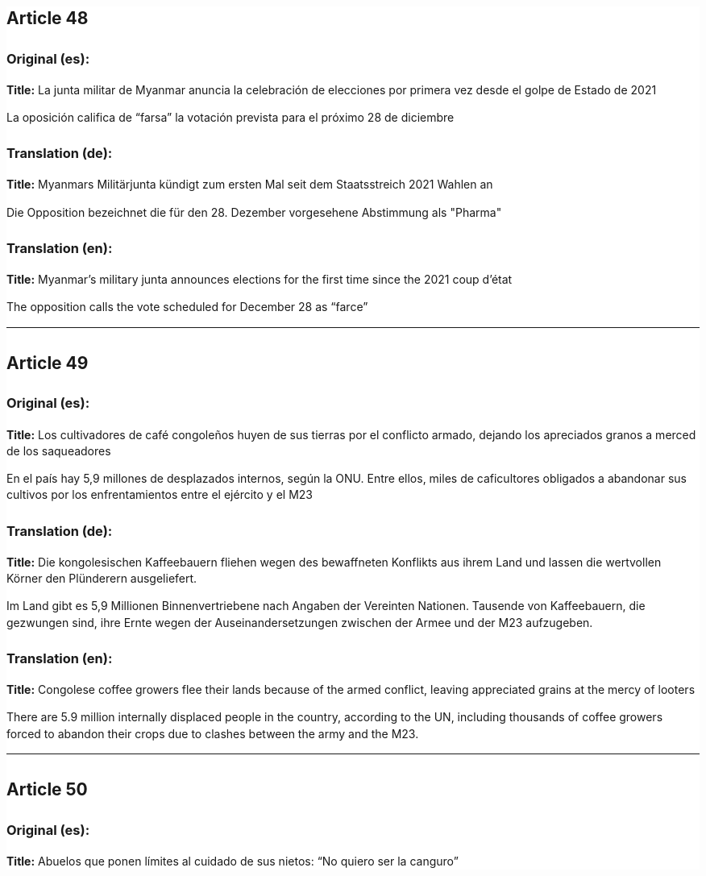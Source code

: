 
## Article 48
### Original (es):
**Title:** La junta militar de Myanmar anuncia la celebración de  elecciones por primera vez desde el golpe de Estado de 2021

La oposición califica de “farsa” la votación prevista para el próximo 28 de diciembre

### Translation (de):
**Title:** Myanmars Militärjunta kündigt zum ersten Mal seit dem Staatsstreich 2021 Wahlen an

Die Opposition bezeichnet die für den 28. Dezember vorgesehene Abstimmung als "Pharma"

### Translation (en):
**Title:** Myanmar’s military junta announces elections for the first time since the 2021 coup d’état

The opposition calls the vote scheduled for December 28 as “farce”

---

## Article 49
### Original (es):
**Title:** Los cultivadores de café congoleños huyen de sus tierras por el conflicto armado, dejando los apreciados granos a merced de los saqueadores

En el país hay 5,9 millones de desplazados internos, según la ONU. Entre ellos, miles de caficultores obligados a abandonar sus cultivos por los enfrentamientos entre el ejército y el M23

### Translation (de):
**Title:** Die kongolesischen Kaffeebauern fliehen wegen des bewaffneten Konflikts aus ihrem Land und lassen die wertvollen Körner den Plünderern ausgeliefert.

Im Land gibt es 5,9 Millionen Binnenvertriebene nach Angaben der Vereinten Nationen. Tausende von Kaffeebauern, die gezwungen sind, ihre Ernte wegen der Auseinandersetzungen zwischen der Armee und der M23 aufzugeben.

### Translation (en):
**Title:** Congolese coffee growers flee their lands because of the armed conflict, leaving appreciated grains at the mercy of looters

There are 5.9 million internally displaced people in the country, according to the UN, including thousands of coffee growers forced to abandon their crops due to clashes between the army and the M23.

---

## Article 50
### Original (es):
**Title:** Abuelos que ponen límites al cuidado de sus nietos: “No quiero ser la canguro”
